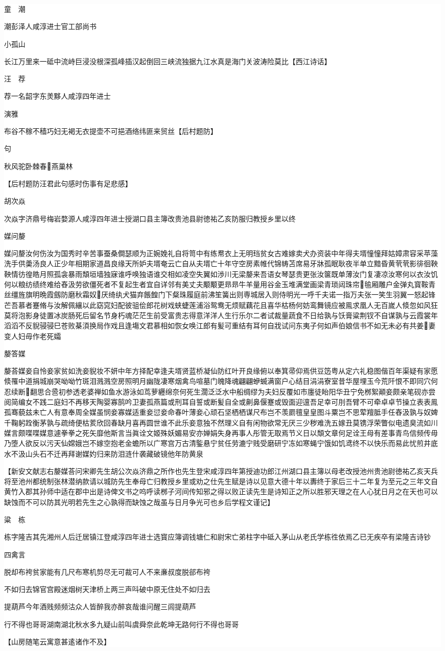 童　潮  

潮彭泽人咸淳进士官工部尚书  

小孤山  

长江万里来一砥中流峙巨浸没根深孤峰插汉起倒回三峡流独据九江水真是海门关波涛险莫比【西江诗话】  

汪　荐  

荐一名韶字东羙黟人咸淳四年进士  

演雅  

布谷不稼不穑巧妇无褐无衣提壶不可挹酒络纬匪来贸丝【后村题防】  

句  

秋风驼卧棘春燕巢林  

【后村题防汪君此句感时伤事有足悲感】  

胡次焱  

次焱字济鼎号梅岩婺源人咸淳四年进士授湖口县主簿改贵池县尉徳祐乙亥防服归教授乡里以终  

媒问嫠  

媒问嫠汝何伤汝为国秀时辛苦事蚕桑僴瑟顺为正婉娩礼自将笥中有练帬衣上无明珰贫女古难嫁卖犬办资装中年得夫壻憧憧拜姑嫜肃容采苹藻洗手供羮汤良人正少年相期家道昌良缘天所妒夫壻奄云亡自从夫壻亡十年守空房素帷代锦帱苫席易牙牀孤眠耿夜半单立黯昏黄茕茕影徘徊鞅鞅情彷徨皓月照孤衾暴雨頽垣墙独寐谁呼唤独语谁交相如凌空失翼如渉川无梁嫠来吾语女琴瑟贵更张汝箧既单薄汝门复凄凉汝寒何以衣汝饥何以粮纺绩终难给舂汲劳欲僵死者不复起生者宜自详邻有美丈夫颙颙更昻昻牛羊量用谷金玉堆满堂画梁青琐闼珠帘毺厢雕户金弹丸寳鞍青丝缰旌旗明晩霞劔防磨秋霜奴厌绮纨犬猫弃餦餭门下粲珠履庭前沸笙簧出则専城居入则侍明光一呼千夫诺一指万夫张一笑生羽翼一怒起锋芒吾慕者蹇脩与汝解佩纕以此窈窕妇配彼驵侩郎花树戏蛱蜨莲浦浴鸳鸯无烦赋藕花且喜华枯杨何妨鸾舞镜应被鳯求凰人无百嵗人倐忽如风狂莫将泡影身徒置冰炭肠死后留名节身朽魂茫茫生前受富贵志得意洋洋人生行乐尔二者试裁量蔬食不日给孰与饫膏粱荆钗不自谋孰与云霞裳年滔滔不反貎骎骎巳苍败棊湏换局作戏且逢塲文君慕相如恢女唤江郎有髪可重结有耳何自戕试问东夷子何如声伯娘信书不如无未必有共姜妻变人妇毋作老死孀  

嫠答媒  

嫠荅媒妾自怜妾家贫如洗妾貎妆不妍中年方择配幸逢夫壻贤蓝桥凝仙防红叶开良缘俯以奉箕帚仰焉供豆笾粤从定六礼稳图偕百年渠疑有家愿倐罹中道捐城崩哭呦呦竹斑泪溅溅空房照明月幽陇凄寒烟禽鸟喧墓门魄降魂翩翩蛜蝛满窗户心结目涓涓寮室昔华屋埋玉今荒阡恨不即同穴何忍续断翻思合巹初参透老婆禅如鱼水游泳如茑萝纒绵奈何死生濶泛泛水中船绸缪为夫妇反覆如市廛徒眙阳华丑宁免桞絮顚妾颇亲笔砚亦尝阅简编女不践二庭妇不再移天陶婴寡鹄吟卫妻孤燕篇或刑耳自誓或断髪自全或劓鼻偃蹇或毁面迎邅吾足幸可刖吾臂不可牵卓卓节操立表表鳯孤骞藐兹未亡人有意奉周全媒虽悯妾寡媒适重妾愆妾命春叶薄妾心顽石坚栖栖谋尺布岂不羡罽氊皇皇图斗粟岂不思荤羶胝手任舂汲孰与奴婢千鞠躬跧衡茅孰与疏绮便枯荄欣回春缺月喜再圆世谁不此乐妾意独不然理义自有闲物欲常无厌三少秽难洗五嫁丑莫镌浮荣瞥似电遗臭流如川媒言颇喋喋媒意遽拳拳之死矢靡他斯言当眞诠文姬殊妖媚易安亦婵娟失身再事人彤管无取焉节义日以頽文章何足诠王母有差事青鸟信频传毋乃堕人欲反以污天仙嫦娥岂不嫁空抱老金蟾所以广寒宫万古清鍳悬宁贫任劳漉宁贱受磨研宁冻如寒蝇宁饿如饥鸢终不以快乐而易此忧煎井底水不汲山头石不迁再拜谢媒妁归来防泪涟什袭藏破镜他年防黄泉  

【新安文献志右嫠媒荅问宋卿先生胡公次焱济鼎之所作也先生登宋咸淳四年第授迪功郎江州湖口县主簿以母老改授池州贵池尉徳祐乙亥天兵将至池州都统制张林潜纳款请以城防先生奉母亡归教授乡里或劝之仕先生赋是诗以见意大德十年以夀终于家后三十二年复为至元之三年文自黄竹入郡其孙师中适在郡中出是诗俾文书之呜呼读桞子河间传知邪之得以败正读先生是诗知正之所以胜邪天理之在人心犹日月之在天也可以缺蚀而不可以防其光明若先生之心孰得而缺蚀之哉虽与日月争光可也乡后学程文谨记】  

粱　栋  

栋字隆吉其先湘州人后迁居镇江登咸淳四年进士选寳应簿调钱塘仁和尉宋亡弟柱字中砥入茅山从老氏学栋徃依焉乙已无疾卒有梁隆吉诗钞  

四禽言  

脱却布袴贫家能有几尺布寒机剪尽无可裁可人不来亷叔度脱郤布袴  

不如归去锦官宫殿迷烟树天津桥上两三声呌破中原无住处不如归去  

提葫芦今年酒贱频频沽众人皆醉我亦醉哀哉谁问醒三闾提葫芦  

行不得也哥哥湖南湖北秋水多九疑山前叫虞舜奈此乾坤无路何行不得也哥哥  

【山房随笔云寓意甚逺诸作不及】  

